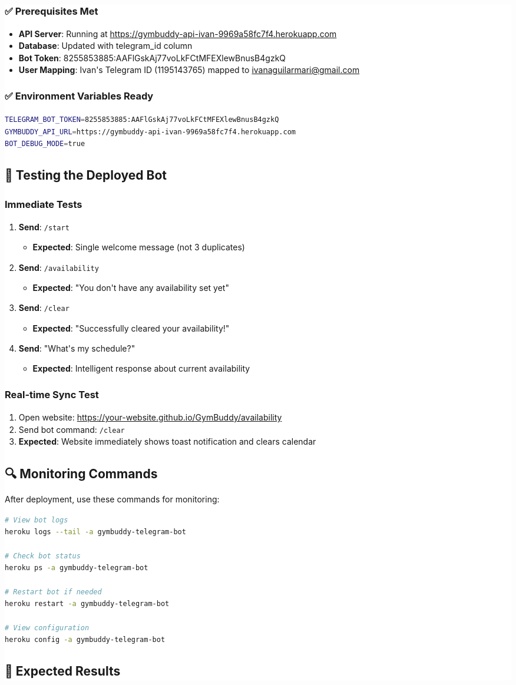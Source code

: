 ### ✅ Prerequisites Met
- **API Server**: Running at https://gymbuddy-api-ivan-9969a58fc7f4.herokuapp.com
- **Database**: Updated with telegram_id column
- **Bot Token**: 8255853885:AAFlGskAj77voLkFCtMFEXlewBnusB4gzkQ
- **User Mapping**: Ivan's Telegram ID (1195143765) mapped to ivanaguilarmari@gmail.com

### ✅ Environment Variables Ready
```bash
TELEGRAM_BOT_TOKEN=8255853885:AAFlGskAj77voLkFCtMFEXlewBnusB4gzkQ
GYMBUDDY_API_URL=https://gymbuddy-api-ivan-9969a58fc7f4.herokuapp.com
BOT_DEBUG_MODE=true
```

## 📱 Testing the Deployed Bot

### Immediate Tests
1. **Send**: `/start`
   - **Expected**: Single welcome message (not 3 duplicates)

2. **Send**: `/availability`  
   - **Expected**: "You don't have any availability set yet"

3. **Send**: `/clear`
   - **Expected**: "Successfully cleared your availability!"

4. **Send**: "What's my schedule?"
   - **Expected**: Intelligent response about current availability

### Real-time Sync Test
1. Open website: https://your-website.github.io/GymBuddy/availability
2. Send bot command: `/clear`
3. **Expected**: Website immediately shows toast notification and clears calendar

## 🔍 Monitoring Commands

After deployment, use these commands for monitoring:

```bash
# View bot logs
heroku logs --tail -a gymbuddy-telegram-bot

# Check bot status
heroku ps -a gymbuddy-telegram-bot

# Restart bot if needed
heroku restart -a gymbuddy-telegram-bot

# View configuration
heroku config -a gymbuddy-telegram-bot
```

## 🎯 Expected Results
